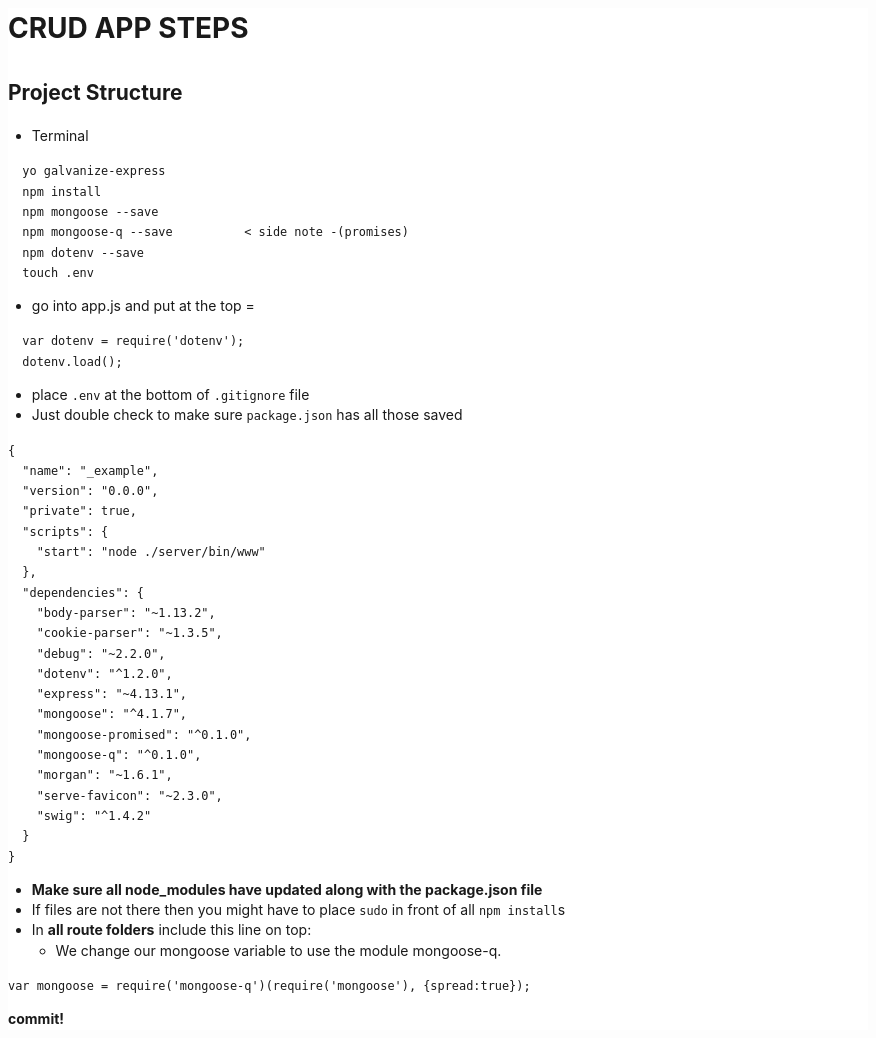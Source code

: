 # CRUD APP STEPS

## Project Structure
- Terminal 
```
  yo galvanize-express
  npm install
  npm mongoose --save
  npm mongoose-q --save          < side note -(promises)
  npm dotenv --save
  touch .env
```
- go into app.js and put at the top = 
```
  var dotenv = require('dotenv');
  dotenv.load();
```
- place ``.env`` at the bottom of ``.gitignore`` file
- Just double check to make sure ``package.json`` has all those saved
```
{
  "name": "_example",
  "version": "0.0.0",
  "private": true,
  "scripts": {
    "start": "node ./server/bin/www"
  },
  "dependencies": {
    "body-parser": "~1.13.2",
    "cookie-parser": "~1.3.5",
    "debug": "~2.2.0",
    "dotenv": "^1.2.0",
    "express": "~4.13.1",
    "mongoose": "^4.1.7",
    "mongoose-promised": "^0.1.0",
    "mongoose-q": "^0.1.0",
    "morgan": "~1.6.1",
    "serve-favicon": "~2.3.0",
    "swig": "^1.4.2"
  }
}
```
- **Make sure all node_modules have updated along with the package.json file**
- If files are not there then you might have to place `sudo` in front of all `npm install`s
- In **all route folders** include this line on top:
    - We change our mongoose variable to use the module mongoose-q.
```
var mongoose = require('mongoose-q')(require('mongoose'), {spread:true});
```

**commit!**
